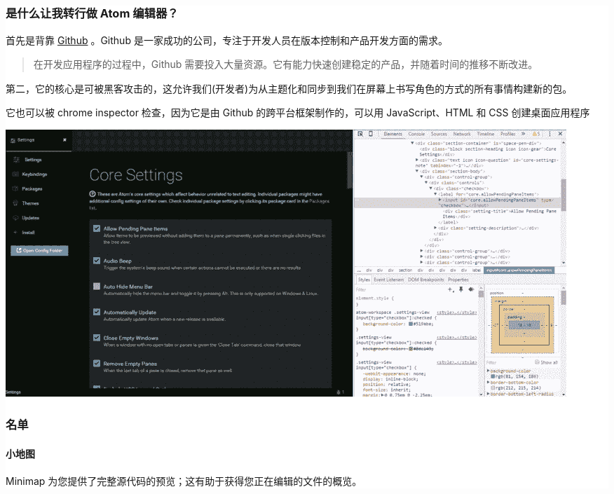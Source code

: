 ### 是什么让我转行做 Atom 编辑器？

首先是背靠 [Github](https://github.com/) 。Github 是一家成功的公司，专注于开发人员在版本控制和产品开发方面的需求。

> 在开发应用程序的过程中，Github 需要投入大量资源。它有能力快速创建稳定的产品，并随着时间的推移不断改进。

第二，它的核心是可被黑客攻击的，这允许我们(开发者)为从主题化和同步到我们在屏幕上书写角色的方式的所有事情构建新的包。

它也可以被 chrome inspector 检查，因为它是由 Github 的跨平台框架制作的，可以用 JavaScript、HTML 和 CSS 创建桌面应用程序

![7ppw8NPegDtdcVBN5kClp3eB-bedxtfUnloU](img/5edaaf3543f8f450e909b8a5bcb153b4.png)

### 名单

#### 小地图

Minimap 为您提供了完整源代码的预览；这有助于获得您正在编辑的文件的概览。
